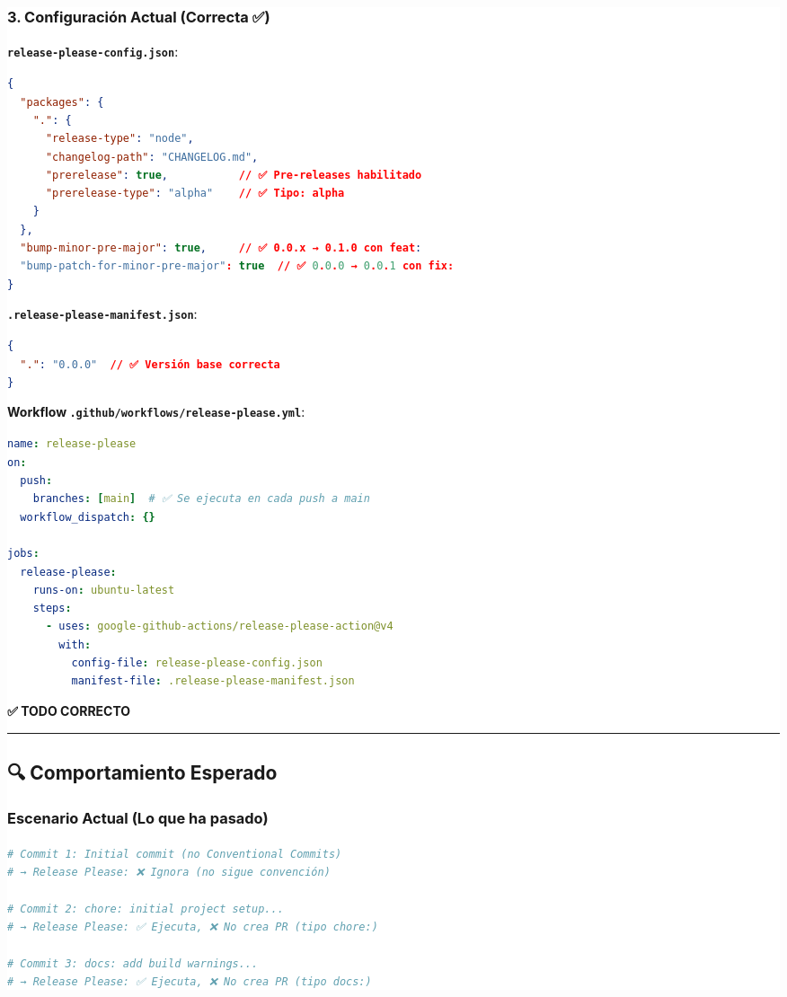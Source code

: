 ### 3. Configuración Actual (Correcta ✅)

**`release-please-config.json`**:
```json
{
  "packages": {
    ".": {
      "release-type": "node",
      "changelog-path": "CHANGELOG.md",
      "prerelease": true,           // ✅ Pre-releases habilitado
      "prerelease-type": "alpha"    // ✅ Tipo: alpha
    }
  },
  "bump-minor-pre-major": true,     // ✅ 0.0.x → 0.1.0 con feat:
  "bump-patch-for-minor-pre-major": true  // ✅ 0.0.0 → 0.0.1 con fix:
}
```

**`.release-please-manifest.json`**:
```json
{
  ".": "0.0.0"  // ✅ Versión base correcta
}
```

**Workflow `.github/workflows/release-please.yml`**:
```yaml
name: release-please
on:
  push:
    branches: [main]  # ✅ Se ejecuta en cada push a main
  workflow_dispatch: {}

jobs:
  release-please:
    runs-on: ubuntu-latest
    steps:
      - uses: google-github-actions/release-please-action@v4
        with:
          config-file: release-please-config.json
          manifest-file: .release-please-manifest.json
```

**✅ TODO CORRECTO**

---

## 🔍 Comportamiento Esperado

### Escenario Actual (Lo que ha pasado)

```bash
# Commit 1: Initial commit (no Conventional Commits)
# → Release Please: ❌ Ignora (no sigue convención)

# Commit 2: chore: initial project setup...
# → Release Please: ✅ Ejecuta, ❌ No crea PR (tipo chore:)

# Commit 3: docs: add build warnings...
# → Release Please: ✅ Ejecuta, ❌ No crea PR (tipo docs:)
```
